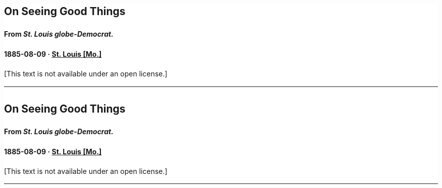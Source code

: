 
## On Seeing Good Things

#### From _St. Louis globe-Democrat._

#### 1885-08-09 &middot; [St. Louis [Mo.]](http://dbpedia.org/resource/St._Louis)

[This text is not available under an open license.]

---

## On Seeing Good Things

#### From _St. Louis globe-Democrat._

#### 1885-08-09 &middot; [St. Louis [Mo.]](http://dbpedia.org/resource/St._Louis)

[This text is not available under an open license.]

---

